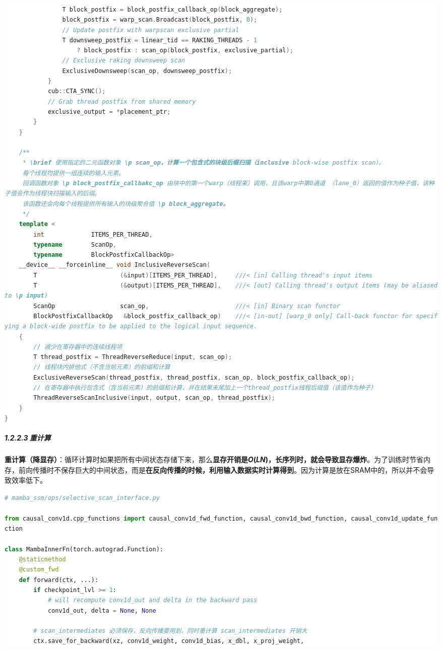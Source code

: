 ```cpp
                T block_postfix = block_postfix_callback_op(block_aggregate);
                block_postfix = warp_scan.Broadcast(block_postfix, 0);
                // Update postfix with warpscan exclusive partial
                T downsweep_postfix = linear_tid == RAKING_THREADS - 1
                    ? block_postfix : scan_op(block_postfix, exclusive_partial);
                // Exclusive raking downsweep scan
                ExclusiveDownsweep(scan_op, downsweep_postfix);
            }
            cub::CTA_SYNC();
            // Grab thread postfix from shared memory
            exclusive_output = *placement_ptr;
        }
    }

    /**
     * \brief 使用指定的二元函数对象 \p scan_op，计算一个包含式的块级后缀扫描（inclusive block-wise postfix scan）。 
     每个线程均提供一组连续的输入元素。
     回调函数对象 \p block_postfix_callbakc_op 由块中的第一个warp（线程束）调用，且该warp中第0通道 （lane_0）返回的值作为种子值，该种子值会作为线程块扫描输入的后缀。
     该函数还会向每个线程提供所有输入的块级聚合值 \p block_aggregate。
     */
    template <
        int             ITEMS_PER_THREAD,
        typename        ScanOp,
        typename        BlockPostfixCallbackOp>
    __device__ __forceinline__ void InclusiveReverseScan(
        T                       (&input)[ITEMS_PER_THREAD],     ///< [in] Calling thread's input items
        T                       (&output)[ITEMS_PER_THREAD],    ///< [out] Calling thread's output items (may be aliased to \p input)
        ScanOp                  scan_op,                        ///< [in] Binary scan functor
        BlockPostfixCallbackOp   &block_postfix_callback_op)    ///< [in-out] [warp_0 only] Call-back functor for specifying a block-wide postfix to be applied to the logical input sequence.
    {
        // 减少在寄存器中的连续线程项
        T thread_postfix = ThreadReverseReduce(input, scan_op);
        // 线程块内排他式（不含当前元素）的前缀和计算
        ExclusiveReverseScan(thread_postfix, thread_postfix, scan_op, block_postfix_callback_op);
        // 在寄存器中执行包含式（含当前元素）的前缀和计算，并在结果末尾加上一个thread_postfix线程后缀值（该值作为种子）
        ThreadReverseScanInclusive(input, output, scan_op, thread_postfix);
    }
}
```

##### 1.2.2.3 重计算
**重计算（降显存）**：循环计算时如果把所有中间状态存储下来，那么**显存开销是$O(LN)$，长序列时，就会导致显存爆炸**。为了训练时节省内存，前向传播时不保存巨大的中间状态，而是**在反向传播的时候，利用输入数据实时计算得到**。因为计算是放在SRAM中的，所以并不会导致效率低下。
```python
# mamba_ssm/ops/selective_scan_interface.py

from causal_conv1d.cpp_functions import causal_conv1d_fwd_function, causal_conv1d_bwd_function, causal_conv1d_update_function

class MambaInnerFn(torch.autograd.Function):
    @staticmethod
    @custom_fwd
    def forward(ctx, ...):
        if checkpoint_lvl >= 1:
            # will recompute conv1d_out and delta in the backward pass
            conv1d_out, delta = None, None
        
        # scan_intermediates 必须保存，反向传播要用到，同时重计算 scan_intermediates 开销大
        ctx.save_for_backward(xz, conv1d_weight, conv1d_bias, x_dbl, x_proj_weight,
```